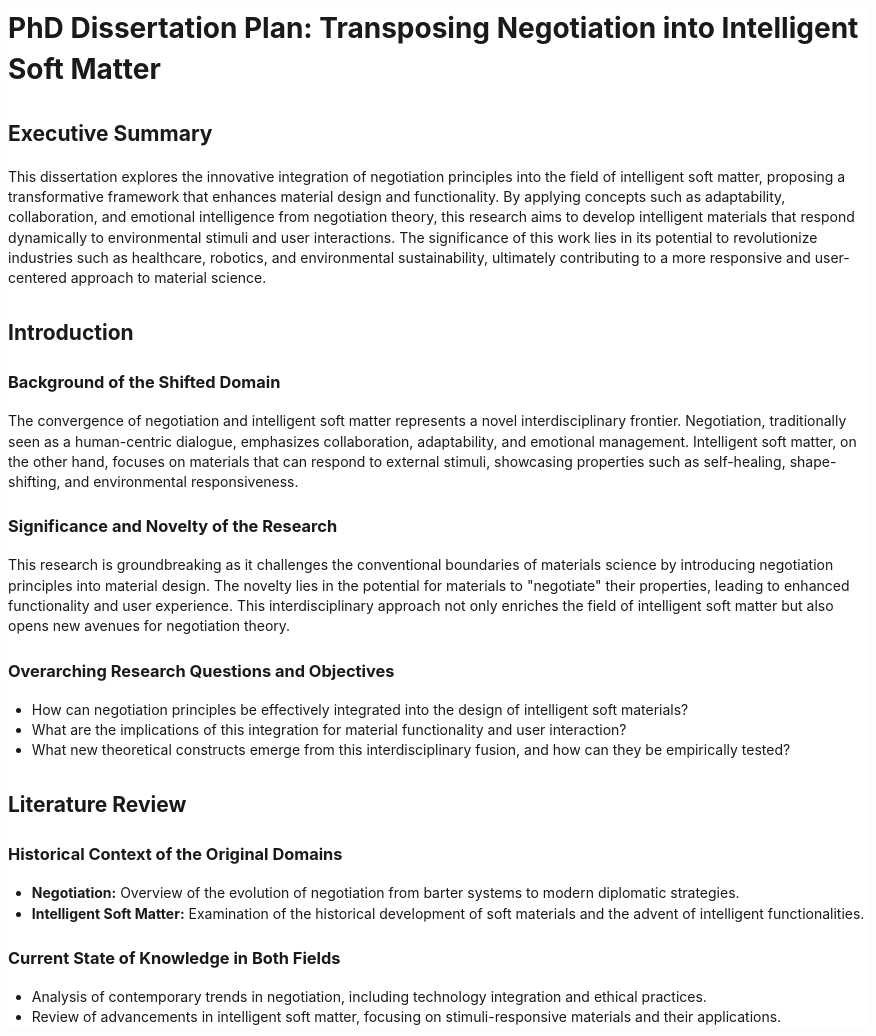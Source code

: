 # PhD Dissertation Plan: Transposing Negotiation into Intelligent Soft Matter

## Executive Summary
This dissertation explores the innovative integration of negotiation principles into the field of intelligent soft matter, proposing a transformative framework that enhances material design and functionality. By applying concepts such as adaptability, collaboration, and emotional intelligence from negotiation theory, this research aims to develop intelligent materials that respond dynamically to environmental stimuli and user interactions. The significance of this work lies in its potential to revolutionize industries such as healthcare, robotics, and environmental sustainability, ultimately contributing to a more responsive and user-centered approach to material science.

## Introduction

### Background of the Shifted Domain
The convergence of negotiation and intelligent soft matter represents a novel interdisciplinary frontier. Negotiation, traditionally seen as a human-centric dialogue, emphasizes collaboration, adaptability, and emotional management. Intelligent soft matter, on the other hand, focuses on materials that can respond to external stimuli, showcasing properties such as self-healing, shape-shifting, and environmental responsiveness.

### Significance and Novelty of the Research
This research is groundbreaking as it challenges the conventional boundaries of materials science by introducing negotiation principles into material design. The novelty lies in the potential for materials to "negotiate" their properties, leading to enhanced functionality and user experience. This interdisciplinary approach not only enriches the field of intelligent soft matter but also opens new avenues for negotiation theory.

### Overarching Research Questions and Objectives
- How can negotiation principles be effectively integrated into the design of intelligent soft materials?
- What are the implications of this integration for material functionality and user interaction?
- What new theoretical constructs emerge from this interdisciplinary fusion, and how can they be empirically tested?

## Literature Review

### Historical Context of the Original Domains
- **Negotiation:** Overview of the evolution of negotiation from barter systems to modern diplomatic strategies.
- **Intelligent Soft Matter:** Examination of the historical development of soft materials and the advent of intelligent functionalities.

### Current State of Knowledge in Both Fields
- Analysis of contemporary trends in negotiation, including technology integration and ethical practices.
- Review of advancements in intelligent soft matter, focusing on stimuli-responsive materials and their applications.
